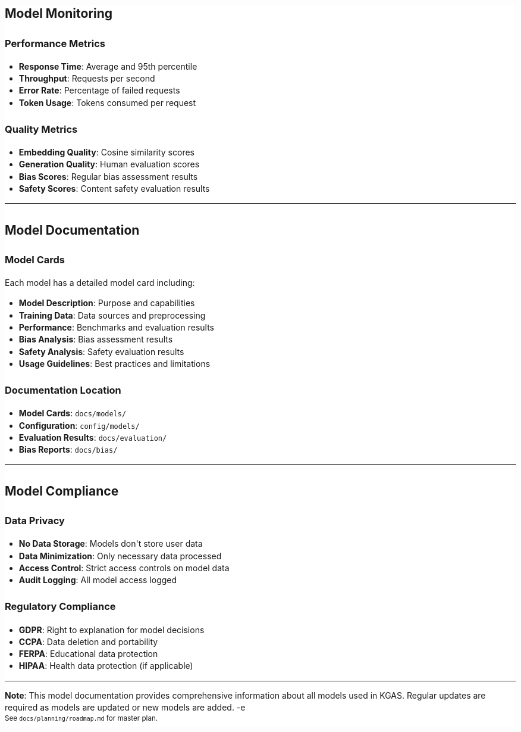 ## Model Monitoring

### Performance Metrics
- **Response Time**: Average and 95th percentile
- **Throughput**: Requests per second
- **Error Rate**: Percentage of failed requests
- **Token Usage**: Tokens consumed per request

### Quality Metrics
- **Embedding Quality**: Cosine similarity scores
- **Generation Quality**: Human evaluation scores
- **Bias Scores**: Regular bias assessment results
- **Safety Scores**: Content safety evaluation results

---

## Model Documentation

### Model Cards
Each model has a detailed model card including:
- **Model Description**: Purpose and capabilities
- **Training Data**: Data sources and preprocessing
- **Performance**: Benchmarks and evaluation results
- **Bias Analysis**: Bias assessment results
- **Safety Analysis**: Safety evaluation results
- **Usage Guidelines**: Best practices and limitations

### Documentation Location
- **Model Cards**: `docs/models/`
- **Configuration**: `config/models/`
- **Evaluation Results**: `docs/evaluation/`
- **Bias Reports**: `docs/bias/`

---

## Model Compliance

### Data Privacy
- **No Data Storage**: Models don't store user data
- **Data Minimization**: Only necessary data processed
- **Access Control**: Strict access controls on model data
- **Audit Logging**: All model access logged

### Regulatory Compliance
- **GDPR**: Right to explanation for model decisions
- **CCPA**: Data deletion and portability
- **FERPA**: Educational data protection
- **HIPAA**: Health data protection (if applicable)

---

**Note**: This model documentation provides comprehensive information about all models used in KGAS. Regular updates are required as models are updated or new models are added. -e 
<br><sup>See `docs/planning/roadmap.md` for master plan.</sup>
